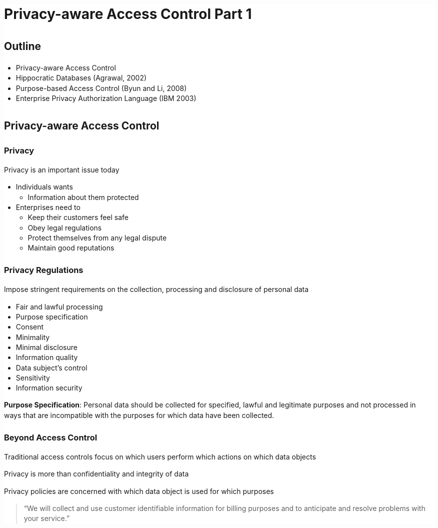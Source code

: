 # Privacy-aware Access Control Part 1

## Outline

* Privacy-aware Access Control 
* Hippocratic Databases (Agrawal, 2002) 
* Purpose-based Access Control (Byun and Li, 2008) 
* Enterprise Privacy Authorization Language (IBM 2003)

## Privacy-aware Access Control

### Privacy

Privacy is an important issue today 

* Individuals wants
  * Information about them protected
* Enterprises need to 
  * Keep their customers feel safe 
  * Obey legal regulations
  * Protect themselves from any legal dispute 
  * Maintain good reputations

### Privacy Regulations

Impose stringent requirements on the collection, processing and disclosure of personal data

* Fair and lawful processing
* Purpose specification
* Consent
* Minimality
* Minimal disclosure
* Information quality
* Data subject’s control
* Sensitivity
* Information security

**Purpose Specification**: Personal data should be collected for specified, lawful and legitimate purposes and not processed in ways that are incompatible with the purposes for which data have been collected.

### Beyond Access Control

Traditional access controls focus on which users perform which actions on which data objects 

Privacy is more than confidentiality and integrity of data 

Privacy policies are concerned with which data object is used for which purposes

> “We will collect and use customer identifiable information for billing purposes and to anticipate and resolve problems with your service.”
